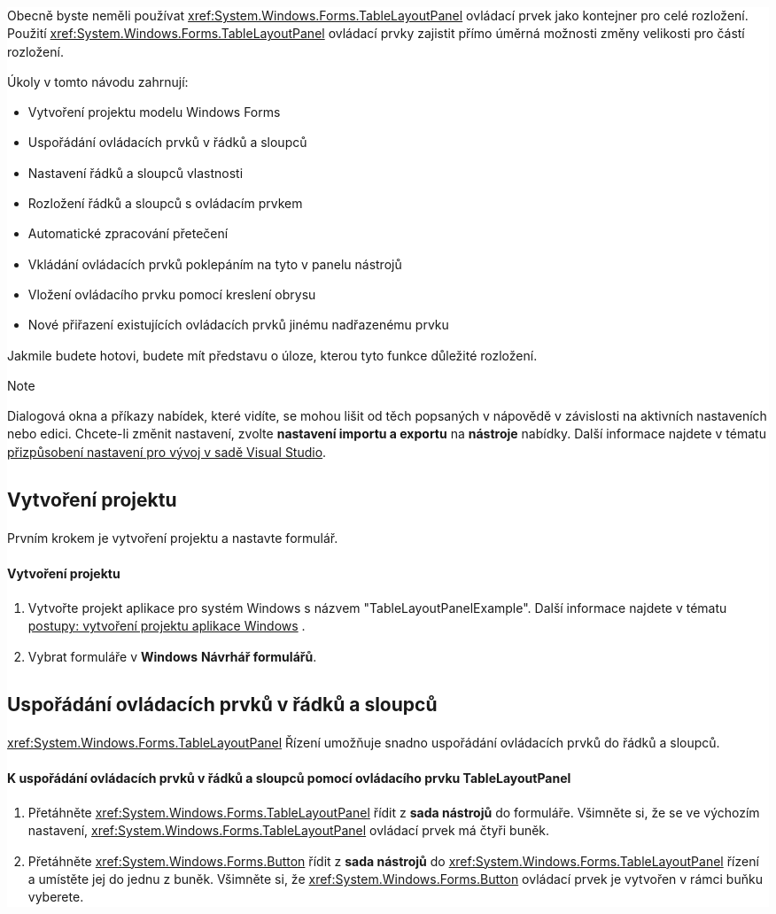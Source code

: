  Obecně byste neměli používat <xref:System.Windows.Forms.TableLayoutPanel> ovládací prvek jako kontejner pro celé rozložení. Použití <xref:System.Windows.Forms.TableLayoutPanel> ovládací prvky zajistit přímo úměrná možnosti změny velikosti pro částí rozložení.  
  
 Úkoly v tomto návodu zahrnují:  
  
-   Vytvoření projektu modelu Windows Forms  
  
-   Uspořádání ovládacích prvků v řádků a sloupců  
  
-   Nastavení řádků a sloupců vlastnosti  
  
-   Rozložení řádků a sloupců s ovládacím prvkem  
  
-   Automatické zpracování přetečení  
  
-   Vkládání ovládacích prvků poklepáním na tyto v panelu nástrojů  
  
-   Vložení ovládacího prvku pomocí kreslení obrysu  
  
-   Nové přiřazení existujících ovládacích prvků jinému nadřazenému prvku  
  
 Jakmile budete hotovi, budete mít představu o úloze, kterou tyto funkce důležité rozložení.  
  
> [!NOTE]
>  Dialogová okna a příkazy nabídek, které vidíte, se mohou lišit od těch popsaných v nápovědě v závislosti na aktivních nastaveních nebo edici. Chcete-li změnit nastavení, zvolte **nastavení importu a exportu** na **nástroje** nabídky. Další informace najdete v tématu [přizpůsobení nastavení pro vývoj v sadě Visual Studio](http://msdn.microsoft.com/library/22c4debb-4e31-47a8-8f19-16f328d7dcd3).  
  
## <a name="creating-the-project"></a>Vytvoření projektu  
 Prvním krokem je vytvoření projektu a nastavte formulář.  
  
#### <a name="to-create-the-project"></a>Vytvoření projektu  
  
1.  Vytvořte projekt aplikace pro systém Windows s názvem "TableLayoutPanelExample". Další informace najdete v tématu [postupy: vytvoření projektu aplikace Windows](http://msdn.microsoft.com/library/b2f93fed-c635-4705-8d0e-cf079a264efa) .  
  
2.  Vybrat formuláře v **Windows** **Návrhář formulářů**.  
  
## <a name="arranging-controls-in-rows-and-columns"></a>Uspořádání ovládacích prvků v řádků a sloupců  
 <xref:System.Windows.Forms.TableLayoutPanel> Řízení umožňuje snadno uspořádání ovládacích prvků do řádků a sloupců.  
  
#### <a name="to-arrange-controls-in-rows-and-columns-using-a-tablelayoutpanel"></a>K uspořádání ovládacích prvků v řádků a sloupců pomocí ovládacího prvku TableLayoutPanel  
  
1.  Přetáhněte <xref:System.Windows.Forms.TableLayoutPanel> řídit z **sada nástrojů** do formuláře. Všimněte si, že se ve výchozím nastavení, <xref:System.Windows.Forms.TableLayoutPanel> ovládací prvek má čtyři buněk.  
  
2.  Přetáhněte <xref:System.Windows.Forms.Button> řídit z **sada nástrojů** do <xref:System.Windows.Forms.TableLayoutPanel> řízení a umístěte jej do jednu z buněk. Všimněte si, že <xref:System.Windows.Forms.Button> ovládací prvek je vytvořen v rámci buňku vyberete.  
  